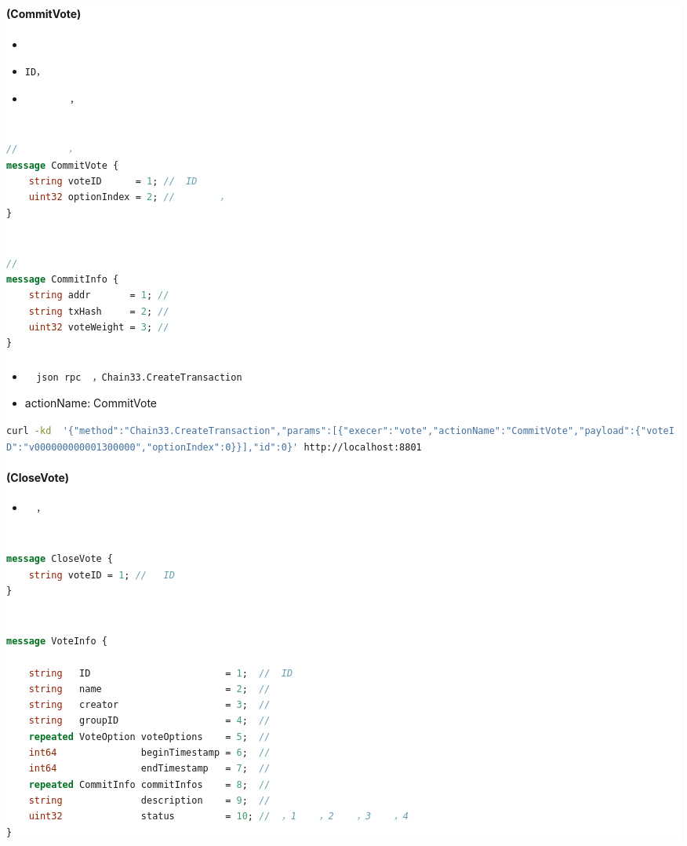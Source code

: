 ####     (CommitVote)
-            
-     ID，    
-             ，       

#####     
```proto

//         ，    
message CommitVote {
    string voteID      = 1; //  ID
    uint32 optionIndex = 2; //        ，        
}

```

#####     
```proto

//    
message CommitInfo {
    string addr       = 1; //    
    string txHash     = 2; //      
    uint32 voteWeight = 3; //    
}
```

#####       

-       json rpc  ，Chain33.CreateTransaction
- actionName: CommitVote

```bash
curl -kd  '{"method":"Chain33.CreateTransaction","params":[{"execer":"vote","actionName":"CommitVote","payload":{"voteID":"v000000000001300000","optionIndex":0}}],"id":0}' http://localhost:8801

```

####     (CloseVote)
-       ，       

#####     
```proto

message CloseVote {
    string voteID = 1; //   ID
}

```

#####     
```proto

message VoteInfo {

    string   ID                        = 1;  //  ID
    string   name                      = 2;  //    
    string   creator                   = 3;  //   
    string   groupID                   = 4;  //        
    repeated VoteOption voteOptions    = 5;  //     
    int64               beginTimestamp = 6;  //       
    int64               endTimestamp   = 7;  //       
    repeated CommitInfo commitInfos    = 8;  //        
    string              description    = 9;  //    
    uint32              status         = 10; //  ，1    ，2    ，3    ，4   
}
```
